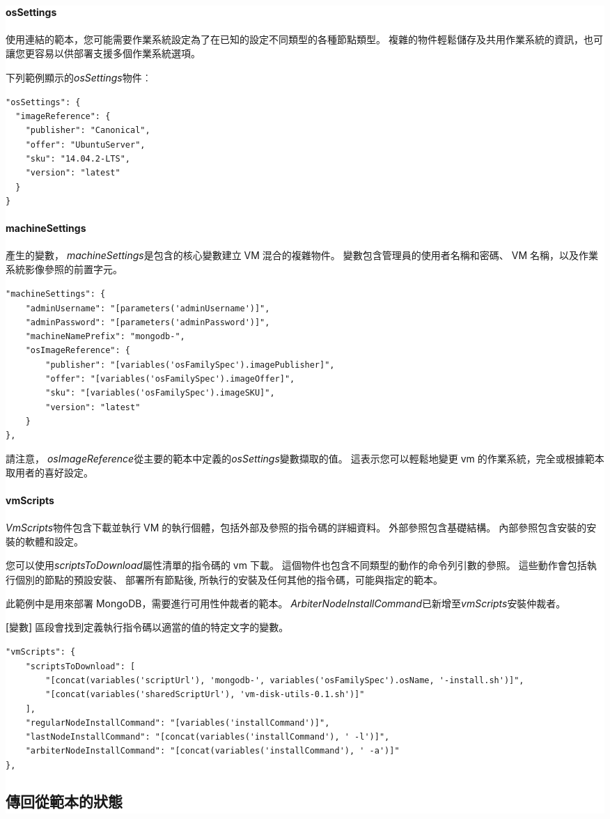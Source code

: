 #### <a name="ossettings"></a>osSettings

使用連結的範本，您可能需要作業系統設定為了在已知的設定不同類型的各種節點類型。 複雜的物件輕鬆儲存及共用作業系統的資訊，也可讓您更容易以供部署支援多個作業系統選項。

下列範例顯示的*osSettings*物件︰

    "osSettings": {
      "imageReference": {
        "publisher": "Canonical",
        "offer": "UbuntuServer",
        "sku": "14.04.2-LTS",
        "version": "latest"
      }
    }

#### <a name="machinesettings"></a>machineSettings

產生的變數， *machineSettings*是包含的核心變數建立 VM 混合的複雜物件。 變數包含管理員的使用者名稱和密碼、 VM 名稱，以及作業系統影像參照的前置字元。

    "machineSettings": {
        "adminUsername": "[parameters('adminUsername')]",
        "adminPassword": "[parameters('adminPassword')]",
        "machineNamePrefix": "mongodb-",
        "osImageReference": {
            "publisher": "[variables('osFamilySpec').imagePublisher]",
            "offer": "[variables('osFamilySpec').imageOffer]",
            "sku": "[variables('osFamilySpec').imageSKU]",
            "version": "latest"
        }
    },

請注意， *osImageReference*從主要的範本中定義的*osSettings*變數擷取的值。 這表示您可以輕鬆地變更 vm 的作業系統，完全或根據範本取用者的喜好設定。

#### <a name="vmscripts"></a>vmScripts

*VmScripts*物件包含下載並執行 VM 的執行個體，包括外部及參照的指令碼的詳細資料。 外部參照包含基礎結構。 內部參照包含安裝的安裝的軟體和設定。

您可以使用*scriptsToDownload*屬性清單的指令碼的 vm 下載。 這個物件也包含不同類型的動作的命令列引數的參照。 這些動作會包括執行個別的節點的預設安裝、 部署所有節點後, 所執行的安裝及任何其他的指令碼，可能與指定的範本。

此範例中是用來部署 MongoDB，需要進行可用性仲裁者的範本。 *ArbiterNodeInstallCommand*已新增至*vmScripts*安裝仲裁者。

[變數] 區段會找到定義執行指令碼以適當的值的特定文字的變數。

    "vmScripts": {
        "scriptsToDownload": [
            "[concat(variables('scriptUrl'), 'mongodb-', variables('osFamilySpec').osName, '-install.sh')]",
            "[concat(variables('sharedScriptUrl'), 'vm-disk-utils-0.1.sh')]"
        ],
        "regularNodeInstallCommand": "[variables('installCommand')]",
        "lastNodeInstallCommand": "[concat(variables('installCommand'), ' -l')]",
        "arbiterNodeInstallCommand": "[concat(variables('installCommand'), ' -a')]"
    },


## <a name="return-state-from-a-template"></a>傳回從範本的狀態

